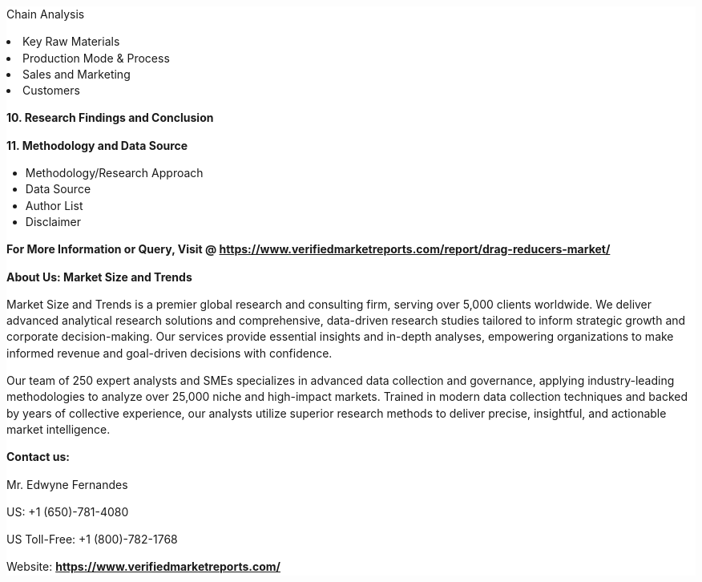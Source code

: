 Chain Analysis</li><li>Key Raw Materials</li><li>Production Mode &amp; Process</li><li>Sales and Marketing</li><li>Customers</li></ul><p><strong>10. Research Findings and Conclusion</strong></p><p><strong>11. Methodology and Data Source</strong></p><ul><li>Methodology/Research Approach</li><li>Data Source</li><li>Author List</li><li>Disclaimer</li></ul></p><p><strong>For More Information or Query, Visit @ <a href="https://www.verifiedmarketreports.com/report/drag-reducers-market/">https://www.verifiedmarketreports.com/report/drag-reducers-market/</a></strong></p><p><strong>About Us: Market Size and Trends</strong></p><p>Market Size and Trends is a premier global research and consulting firm, serving over 5,000 clients worldwide. We deliver advanced analytical research solutions and comprehensive, data-driven research studies tailored to inform strategic growth and corporate decision-making. Our services provide essential insights and in-depth analyses, empowering organizations to make informed revenue and goal-driven decisions with confidence.</p><p>Our team of 250 expert analysts and SMEs specializes in advanced data collection and governance, applying industry-leading methodologies to analyze over 25,000 niche and high-impact markets. Trained in modern data collection techniques and backed by years of collective experience, our analysts utilize superior research methods to deliver precise, insightful, and actionable market intelligence.</p><p><strong>Contact us:</strong></p><p>Mr. Edwyne Fernandes</p><p>US: +1 (650)-781-4080</p><p>US Toll-Free: +1 (800)-782-1768</p><p>Website: <strong><a href="https://www.verifiedmarketreports.com/">https://www.verifiedmarketreports.com/</a></strong></p>
